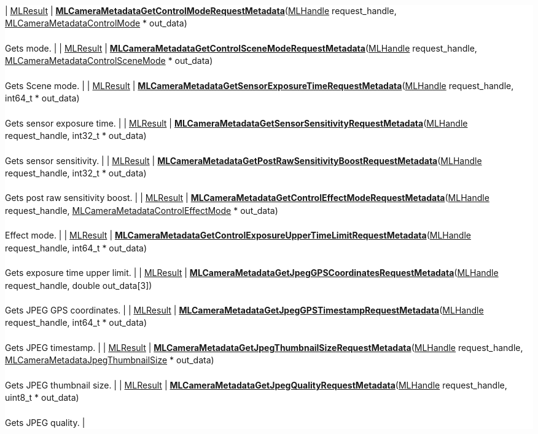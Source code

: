 | [MLResult](/api-ref/api/Modules/group___platform/group___platform.md#int32-t-mlresult) | **[MLCameraMetadataGetControlModeRequestMetadata](/api-ref/api/Modules/group___camera_metadata/group___camera_metadata.md#mlresult-mlcamerametadatagetcontrolmoderequestmetadata)**([MLHandle](/api-ref/api/Modules/group___platform/group___platform.md#uint64-t-mlhandle) request_handle, [MLCameraMetadataControlMode](/api-ref/api/Modules/group___camera_metadata/group___camera_metadata.md#enums-mlcamerametadatacontrolmode) * out_data)<br></br>Gets mode.  |
| [MLResult](/api-ref/api/Modules/group___platform/group___platform.md#int32-t-mlresult) | **[MLCameraMetadataGetControlSceneModeRequestMetadata](/api-ref/api/Modules/group___camera_metadata/group___camera_metadata.md#mlresult-mlcamerametadatagetcontrolscenemoderequestmetadata)**([MLHandle](/api-ref/api/Modules/group___platform/group___platform.md#uint64-t-mlhandle) request_handle, [MLCameraMetadataControlSceneMode](/api-ref/api/Modules/group___camera_metadata/group___camera_metadata.md#enums-mlcamerametadatacontrolscenemode) * out_data)<br></br>Gets Scene mode.  |
| [MLResult](/api-ref/api/Modules/group___platform/group___platform.md#int32-t-mlresult) | **[MLCameraMetadataGetSensorExposureTimeRequestMetadata](/api-ref/api/Modules/group___camera_metadata/group___camera_metadata.md#mlresult-mlcamerametadatagetsensorexposuretimerequestmetadata)**([MLHandle](/api-ref/api/Modules/group___platform/group___platform.md#uint64-t-mlhandle) request_handle, int64_t * out_data)<br></br>Gets sensor exposure time.  |
| [MLResult](/api-ref/api/Modules/group___platform/group___platform.md#int32-t-mlresult) | **[MLCameraMetadataGetSensorSensitivityRequestMetadata](/api-ref/api/Modules/group___camera_metadata/group___camera_metadata.md#mlresult-mlcamerametadatagetsensorsensitivityrequestmetadata)**([MLHandle](/api-ref/api/Modules/group___platform/group___platform.md#uint64-t-mlhandle) request_handle, int32_t * out_data)<br></br>Gets sensor sensitivity.  |
| [MLResult](/api-ref/api/Modules/group___platform/group___platform.md#int32-t-mlresult) | **[MLCameraMetadataGetPostRawSensitivityBoostRequestMetadata](/api-ref/api/Modules/group___camera_metadata/group___camera_metadata.md#mlresult-mlcamerametadatagetpostrawsensitivityboostrequestmetadata)**([MLHandle](/api-ref/api/Modules/group___platform/group___platform.md#uint64-t-mlhandle) request_handle, int32_t * out_data)<br></br>Gets post raw sensitivity boost.  |
| [MLResult](/api-ref/api/Modules/group___platform/group___platform.md#int32-t-mlresult) | **[MLCameraMetadataGetControlEffectModeRequestMetadata](/api-ref/api/Modules/group___camera_metadata/group___camera_metadata.md#mlresult-mlcamerametadatagetcontroleffectmoderequestmetadata)**([MLHandle](/api-ref/api/Modules/group___platform/group___platform.md#uint64-t-mlhandle) request_handle, [MLCameraMetadataControlEffectMode](/api-ref/api/Modules/group___camera_metadata/group___camera_metadata.md#enums-mlcamerametadatacontroleffectmode) * out_data)<br></br>Effect mode.  |
| [MLResult](/api-ref/api/Modules/group___platform/group___platform.md#int32-t-mlresult) | **[MLCameraMetadataGetControlExposureUpperTimeLimitRequestMetadata](/api-ref/api/Modules/group___camera_metadata/group___camera_metadata.md#mlresult-mlcamerametadatagetcontrolexposureuppertimelimitrequestmetadata)**([MLHandle](/api-ref/api/Modules/group___platform/group___platform.md#uint64-t-mlhandle) request_handle, int64_t * out_data)<br></br>Gets exposure time upper limit.  |
| [MLResult](/api-ref/api/Modules/group___platform/group___platform.md#int32-t-mlresult) | **[MLCameraMetadataGetJpegGPSCoordinatesRequestMetadata](/api-ref/api/Modules/group___camera_metadata/group___camera_metadata.md#mlresult-mlcamerametadatagetjpeggpscoordinatesrequestmetadata)**([MLHandle](/api-ref/api/Modules/group___platform/group___platform.md#uint64-t-mlhandle) request_handle, double out_data[3])<br></br>Gets JPEG GPS coordinates.  |
| [MLResult](/api-ref/api/Modules/group___platform/group___platform.md#int32-t-mlresult) | **[MLCameraMetadataGetJpegGPSTimestampRequestMetadata](/api-ref/api/Modules/group___camera_metadata/group___camera_metadata.md#mlresult-mlcamerametadatagetjpeggpstimestamprequestmetadata)**([MLHandle](/api-ref/api/Modules/group___platform/group___platform.md#uint64-t-mlhandle) request_handle, int64_t * out_data)<br></br>Gets JPEG timestamp.  |
| [MLResult](/api-ref/api/Modules/group___platform/group___platform.md#int32-t-mlresult) | **[MLCameraMetadataGetJpegThumbnailSizeRequestMetadata](/api-ref/api/Modules/group___camera_metadata/group___camera_metadata.md#mlresult-mlcamerametadatagetjpegthumbnailsizerequestmetadata)**([MLHandle](/api-ref/api/Modules/group___platform/group___platform.md#uint64-t-mlhandle) request_handle, [MLCameraMetadataJpegThumbnailSize](/api-ref/api/Modules/group___camera_metadata/group___camera_metadata.md#enums-mlcamerametadatajpegthumbnailsize) * out_data)<br></br>Gets JPEG thumbnail size.  |
| [MLResult](/api-ref/api/Modules/group___platform/group___platform.md#int32-t-mlresult) | **[MLCameraMetadataGetJpegQualityRequestMetadata](/api-ref/api/Modules/group___camera_metadata/group___camera_metadata.md#mlresult-mlcamerametadatagetjpegqualityrequestmetadata)**([MLHandle](/api-ref/api/Modules/group___platform/group___platform.md#uint64-t-mlhandle) request_handle, uint8_t * out_data)<br></br>Gets JPEG quality.  |